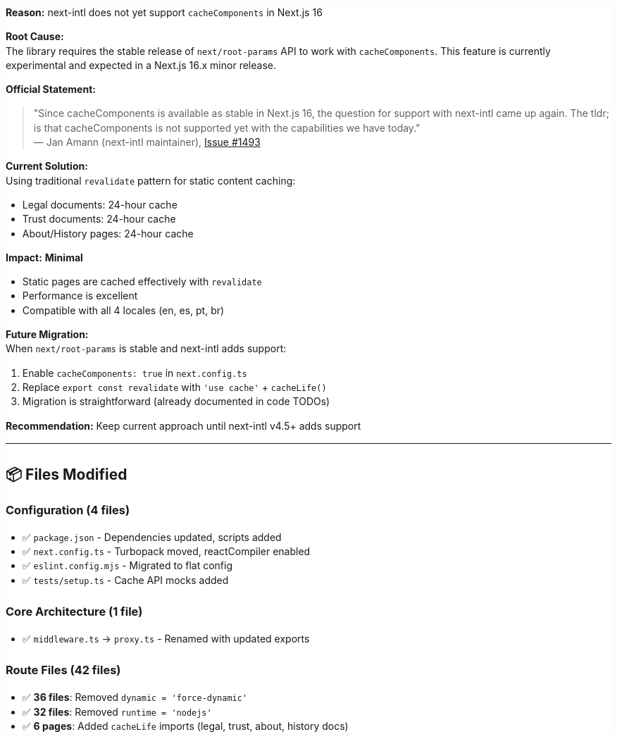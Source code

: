 **Reason:** next-intl does not yet support `cacheComponents` in Next.js 16

**Root Cause:**  
The library requires the stable release of `next/root-params` API to work with `cacheComponents`. This feature is currently experimental and expected in a Next.js 16.x minor release.

**Official Statement:**

> "Since cacheComponents is available as stable in Next.js 16, the question for support with next-intl came up again. The tldr; is that cacheComponents is not supported yet with the capabilities we have today."  
> — Jan Amann (next-intl maintainer), [Issue #1493](https://github.com/amannn/next-intl/issues/1493)

**Current Solution:**  
Using traditional `revalidate` pattern for static content caching:

- Legal documents: 24-hour cache
- Trust documents: 24-hour cache
- About/History pages: 24-hour cache

**Impact:** **Minimal**

- Static pages are cached effectively with `revalidate`
- Performance is excellent
- Compatible with all 4 locales (en, es, pt, br)

**Future Migration:**  
When `next/root-params` is stable and next-intl adds support:

1. Enable `cacheComponents: true` in `next.config.ts`
2. Replace `export const revalidate` with `'use cache'` + `cacheLife()`
3. Migration is straightforward (already documented in code TODOs)

**Recommendation:** Keep current approach until next-intl v4.5+ adds support

---

## 📦 Files Modified

### Configuration (4 files)

- ✅ `package.json` - Dependencies updated, scripts added
- ✅ `next.config.ts` - Turbopack moved, reactCompiler enabled
- ✅ `eslint.config.mjs` - Migrated to flat config
- ✅ `tests/setup.ts` - Cache API mocks added

### Core Architecture (1 file)

- ✅ `middleware.ts` → `proxy.ts` - Renamed with updated exports

### Route Files (42 files)

- ✅ **36 files**: Removed `dynamic = 'force-dynamic'`
- ✅ **32 files**: Removed `runtime = 'nodejs'`
- ✅ **6 pages**: Added `cacheLife` imports (legal, trust, about, history docs)
